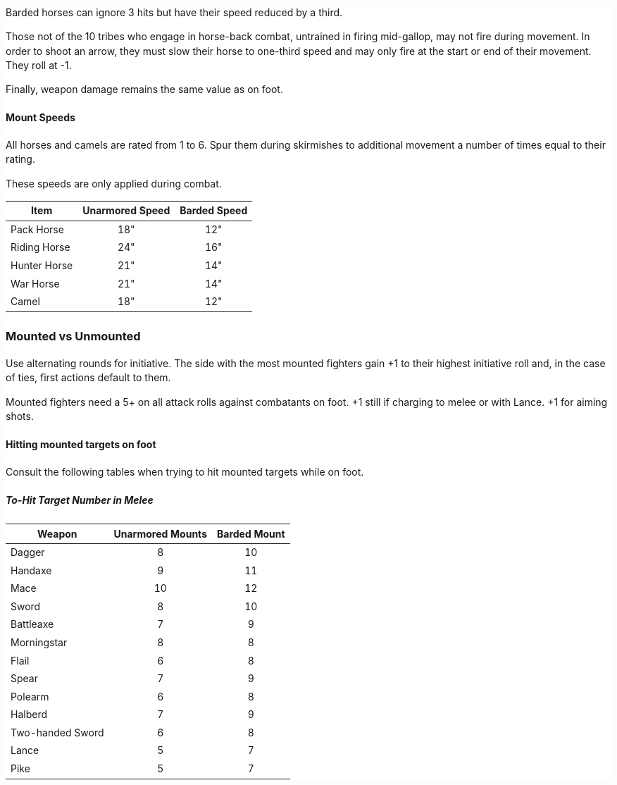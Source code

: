 Barded horses can ignore 3 hits but have their speed reduced by a third.

Those not of the 10 tribes who engage in horse-back combat, untrained in firing mid-gallop, may not fire during movement. In order to shoot an arrow, they must slow their horse to one-third speed and may only fire at the start or end of their movement. They roll at -1.

Finally, weapon damage remains the same value as on foot.

#### Mount Speeds

All horses and camels are rated from 1 to 6. Spur them during skirmishes to additional movement a number of times equal to their rating.

These speeds are only applied during combat.

| Item         | Unarmored Speed | Barded Speed |
| ------------ | :-------------: | :----------: |
| Pack Horse   |       18"       |     12"      |
| Riding Horse |       24"       |     16"      |
| Hunter Horse |       21"       |     14"      |
| War Horse    |       21"       |     14"      |
| Camel        |       18"       |     12"      |

### Mounted vs Unmounted

Use alternating rounds for initiative. The side with the most mounted fighters gain +1 to their highest initiative roll and, in the case of ties, first actions default to them.

Mounted fighters need a 5+ on all attack rolls against combatants on foot. +1 still if charging to melee or with Lance. +1 for aiming shots.

#### Hitting mounted targets on foot

Consult the following tables when trying to hit mounted targets while on foot.

##### To-Hit Target Number in Melee

| Weapon           | Unarmored Mounts | Barded Mount |
| ---------------- | :--------------: | :----------: |
| Dagger           |        8         |      10      |
| Handaxe          |        9         |      11      |
| Mace             |        10        |      12      |
| Sword            |        8         |      10      |
| Battleaxe        |        7         |      9       |
| Morningstar      |        8         |      8       |
| Flail            |        6         |      8       |
| Spear            |        7         |      9       |
| Polearm          |        6         |      8       |
| Halberd          |        7         |      9       |
| Two-handed Sword |        6         |      8       |
| Lance            |        5         |      7       |
| Pike             |        5         |      7       |
